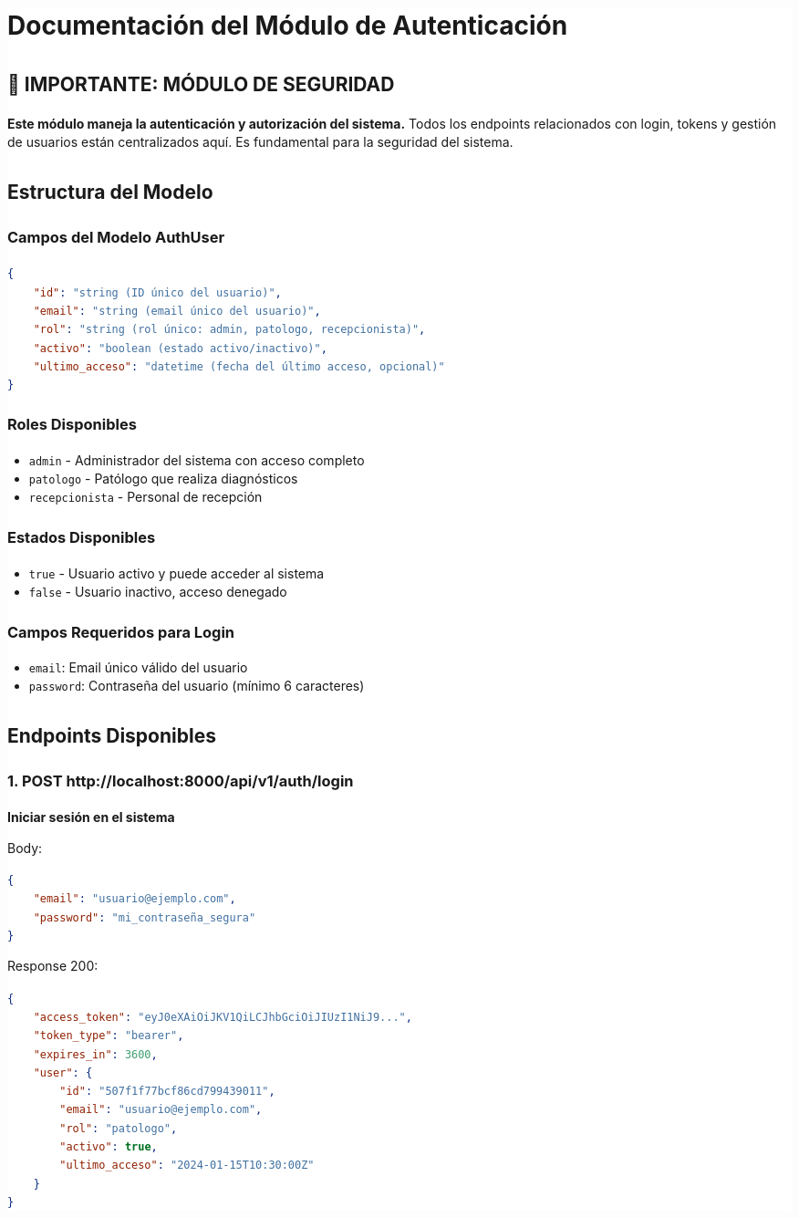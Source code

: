 # Documentación del Módulo de Autenticación

## 🔐 IMPORTANTE: MÓDULO DE SEGURIDAD
**Este módulo maneja la autenticación y autorización del sistema.** Todos los endpoints relacionados con login, tokens y gestión de usuarios están centralizados aquí. Es fundamental para la seguridad del sistema.

## Estructura del Modelo

### Campos del Modelo AuthUser
```json
{
    "id": "string (ID único del usuario)",
    "email": "string (email único del usuario)",
    "rol": "string (rol único: admin, patologo, recepcionista)",
    "activo": "boolean (estado activo/inactivo)",
    "ultimo_acceso": "datetime (fecha del último acceso, opcional)"
}
```

### Roles Disponibles
- `admin` - Administrador del sistema con acceso completo
- `patologo` - Patólogo que realiza diagnósticos
- `recepcionista` - Personal de recepción

### Estados Disponibles
- `true` - Usuario activo y puede acceder al sistema
- `false` - Usuario inactivo, acceso denegado

### Campos Requeridos para Login
- `email`: Email único válido del usuario
- `password`: Contraseña del usuario (mínimo 6 caracteres)

## Endpoints Disponibles

### 1. POST http://localhost:8000/api/v1/auth/login
**Iniciar sesión en el sistema**

Body:
```json
{
    "email": "usuario@ejemplo.com",
    "password": "mi_contraseña_segura"
}
```

Response 200:
```json
{
    "access_token": "eyJ0eXAiOiJKV1QiLCJhbGciOiJIUzI1NiJ9...",
    "token_type": "bearer",
    "expires_in": 3600,
    "user": {
        "id": "507f1f77bcf86cd799439011",
        "email": "usuario@ejemplo.com",
        "rol": "patologo",
        "activo": true,
        "ultimo_acceso": "2024-01-15T10:30:00Z"
    }
}
```